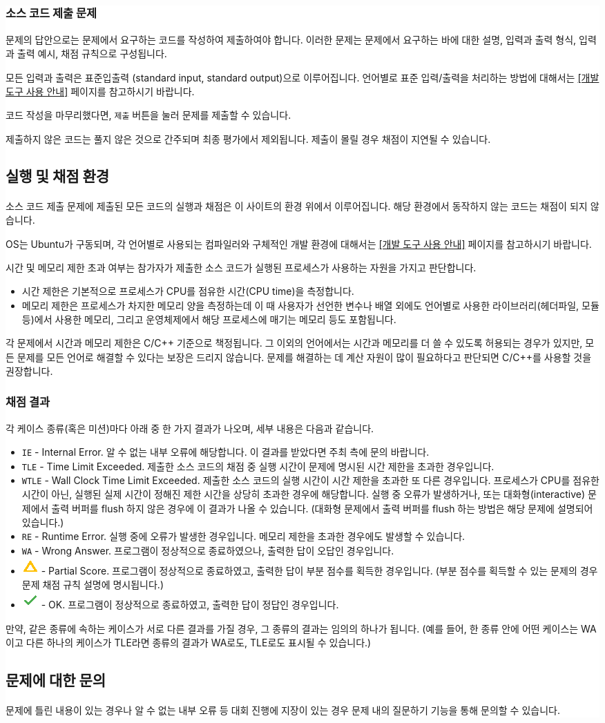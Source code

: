 ### 소스 코드 제출 문제

문제의 답안으로는 문제에서 요구하는 코드를 작성하여 제출하여야 합니다. 이러한 문제는 문제에서 요구하는 바에 대한 설명, 입력과 출력 형식, 입력과 출력 예시, 채점 규칙으로 구성됩니다.

모든 입력과 출력은 표준입출력 (standard input, standard output)으로 이루어집니다. 언어별로 표준 입력/출력을 처리하는 방법에 대해서는 <a href='https://nypc.github.io/2022/notice/tool.html' target='_blank'>[개발 도구 사용 안내]</a> 페이지를 참고하시기 바랍니다.

코드 작성을 마무리했다면, `제출` 버튼을 눌러 문제를 제출할 수 있습니다.

제출하지 않은 코드는 풀지 않은 것으로 간주되며 최종 평가에서 제외됩니다. 제출이 몰릴 경우 채점이 지연될 수 있습니다.

## 실행 및 채점 환경

소스 코드 제출 문제에 제출된 모든 코드의 실행과 채점은 이 사이트의 환경 위에서 이루어집니다. 해당 환경에서 동작하지 않는 코드는 채점이 되지 않습니다.

OS는 Ubuntu가 구동되며, 각 언어별로 사용되는 컴파일러와 구체적인 개발 환경에 대해서는 <a href='https://nypc.github.io/2022/notice/tool.html' target='_blank'>[개발 도구 사용 안내]</a> 페이지를 참고하시기 바랍니다.

시간 및 메모리 제한 초과 여부는 참가자가 제출한 소스 코드가 실행된 프로세스가 사용하는 자원을 가지고 판단합니다.

- 시간 제한은 기본적으로 프로세스가 CPU를 점유한 시간(CPU time)을 측정합니다.
- 메모리 제한은 프로세스가 차지한 메모리 양을 측정하는데 이 때 사용자가 선언한 변수나 배열 외에도 언어별로 사용한 라이브러리(헤더파일, 모듈 등)에서 사용한 메모리, 그리고 운영체제에서 해당 프로세스에 매기는 메모리 등도 포함됩니다.

각 문제에서 시간과 메모리 제한은 C/C++ 기준으로 책정됩니다.
그 이외의 언어에서는 시간과 메모리를 더 쓸 수 있도록 허용되는 경우가 있지만,
모든 문제를 모든 언어로 해결할 수 있다는 보장은 드리지 않습니다.
문제를 해결하는 데 계산 자원이 많이 필요하다고 판단되면 C/C++를 사용할 것을 권장합니다.

### 채점 결과

각 케이스 종류(혹은 미션)마다 아래 중 한 가지 결과가 나오며, 세부 내용은 다음과 같습니다.

- `IE` - Internal Error. 알 수 없는 내부 오류에 해당합니다. 이 결과를 받았다면 주최 측에 문의 바랍니다.
- `TLE` - Time Limit Exceeded. 제출한 소스 코드의 채점 중 실행 시간이 문제에 명시된 시간 제한을 초과한 경우입니다.
- `WTLE` - Wall Clock Time Limit Exceeded. 제출한 소스 코드의 실행 시간이 시간 제한을 초과한 또 다른 경우입니다. 프로세스가 CPU를 점유한 시간이 아닌, 실행된 실제 시간이 정해진 제한 시간을 상당히 초과한 경우에 해당합니다. 실행 중 오류가 발생하거나, 또는 대화형(interactive) 문제에서 출력 버퍼를 flush 하지 않은 경우에 이 결과가 나올 수 있습니다. (대화형 문제에서 출력 버퍼를 flush 하는 방법은 해당 문제에 설명되어 있습니다.)
- `RE` - Runtime Error. 실행 중에 오류가 발생한 경우입니다. 메모리 제한을 초과한 경우에도 발생할 수 있습니다.
- `WA` - Wrong Answer. 프로그램이 정상적으로 종료하였으나, 출력한 답이 오답인 경우입니다.
- ![PARTIAL](/image/change_history.png) - Partial Score. 프로그램이 정상적으로 종료하였고, 출력한 답이 부분 점수를 획득한 경우입니다. (부분 점수를 획득할 수 있는 문제의 경우 문제 채점 규칙 설명에 명시됩니다.)
- ![OK](/image/done.png) - OK. 프로그램이 정상적으로 종료하였고, 출력한 답이 정답인 경우입니다.

만약, 같은 종류에 속하는 케이스가 서로 다른 결과를 가질 경우, 그 종류의 결과는 임의의 하나가 됩니다.
(예를 들어, 한 종류 안에 어떤 케이스는 WA이고 다른 하나의 케이스가 TLE라면 종류의 결과가 WA로도, TLE로도 표시될 수 있습니다.)

## 문제에 대한 문의

문제에 틀린 내용이 있는 경우나 알 수 없는 내부 오류 등 대회 진행에 지장이 있는 경우 문제 내의 질문하기 기능을 통해 문의할 수 있습니다.
